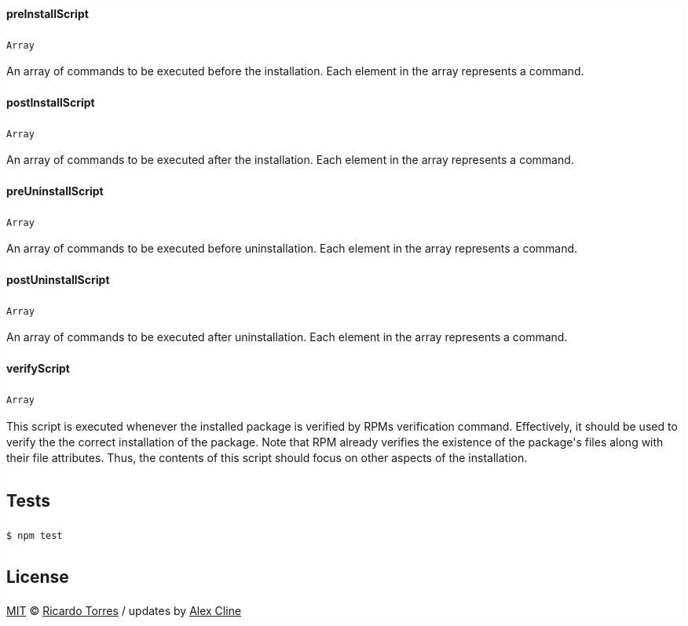 #### preInstallScript

`Array`

An array of commands to be executed before the installation. Each element in the array represents a command.

#### postInstallScript

`Array`

An array of commands to be executed after the installation. Each element in
the array represents a command.

#### preUninstallScript

`Array`

An array of commands to be executed before uninstallation. Each element in the array represents a command.

#### postUninstallScript

`Array`

An array of commands to be executed after uninstallation. Each element in the array represents a command.

#### verifyScript

`Array`

This script is executed whenever the installed package is verified by RPMs verification command. Effectively, it should be used to verify the the correct installation of the package. Note that RPM already verifies the existence of the package's files along with their file attributes. Thus, the contents of this script should focus on other aspects of the installation.

## Tests

```
$ npm test
```

## License

[MIT](http://rictorres.mit-license.org/) © [Ricardo Torres](http://rictorres.com) / updates by [Alex Cline](https://gitlab.com/revarcline)
